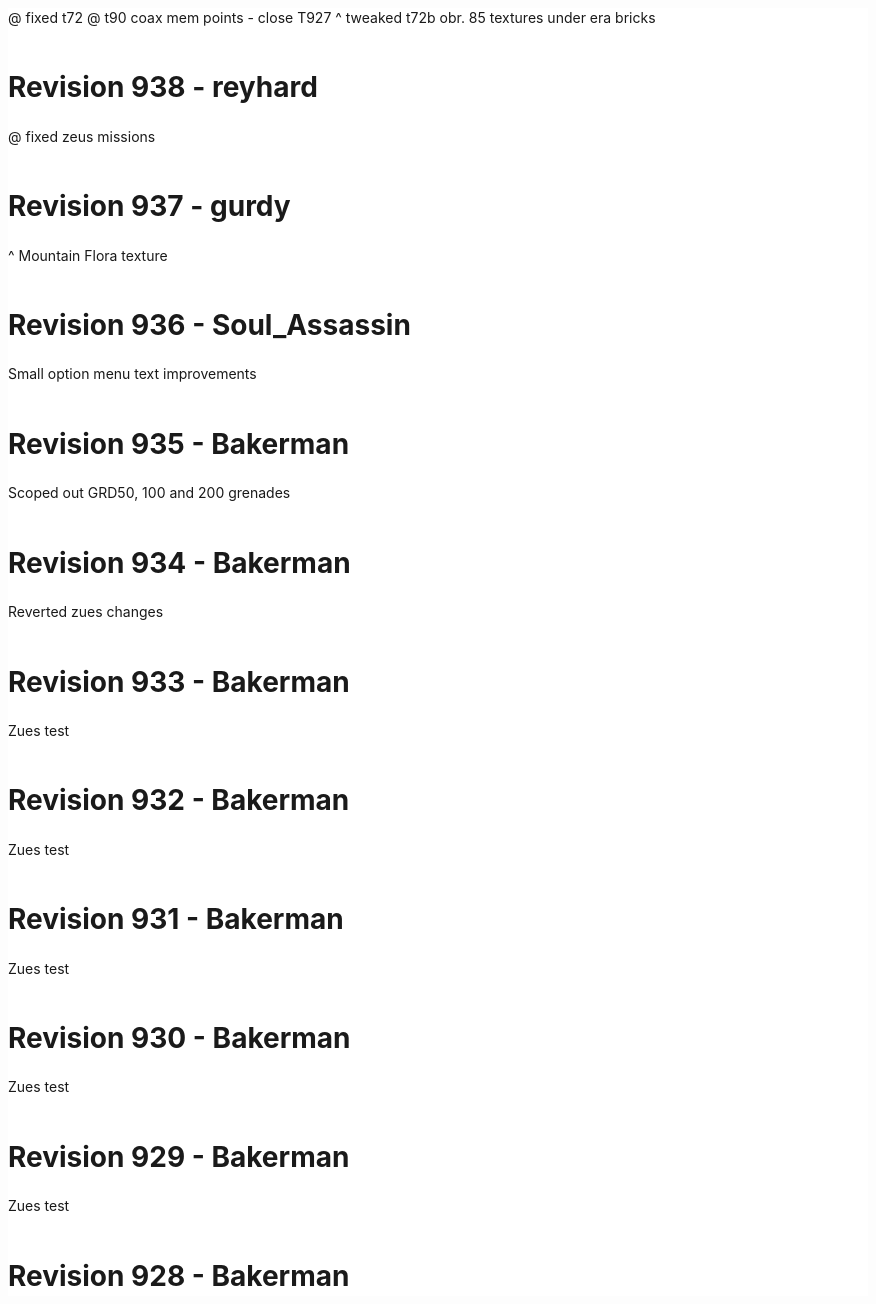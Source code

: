 @ fixed t72 @ t90 coax mem points - close T927
^ tweaked t72b obr. 85 textures under era bricks

# Revision 938 - reyhard

@ fixed zeus missions

# Revision 937 - gurdy

^ Mountain Flora texture

# Revision 936 - Soul_Assassin

Small option menu text improvements

# Revision 935 - Bakerman

Scoped out GRD50, 100 and 200 grenades

# Revision 934 - Bakerman

Reverted zues changes

# Revision 933 - Bakerman

Zues test

# Revision 932 - Bakerman

Zues test

# Revision 931 - Bakerman

Zues test

# Revision 930 - Bakerman

Zues test

# Revision 929 - Bakerman

Zues test

# Revision 928 - Bakerman
